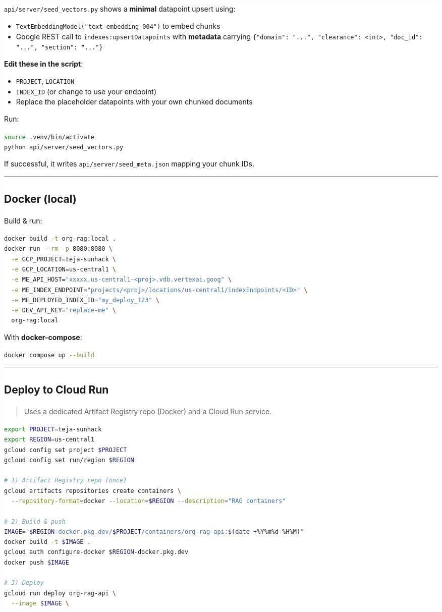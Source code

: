 `api/server/seed_vectors.py` shows a **minimal** datapoint upsert using:

* `TextEmbeddingModel("text-embedding-004")` to embed chunks
* Google REST call to `indexes:upsertDatapoints` with **metadata** carrying
  `{"domain": "...", "clearance": <int>, "doc_id": "...", "section": "..."}`

**Edit these in the script**:

* `PROJECT`, `LOCATION`
* `INDEX_ID` (or change to use your endpoint)
* Replace the placeholder datapoints with your own chunked documents

Run:

```bash
source .venv/bin/activate
python api/server/seed_vectors.py
```

If successful, it writes `api/server/seed_meta.json` mapping your chunk IDs.

---

## Docker (local)

Build & run:

```bash
docker build -t org-rag:local .
docker run --rm -p 8080:8080 \
  -e GCP_PROJECT=teja-sunhack \
  -e GCP_LOCATION=us-central1 \
  -e ME_API_HOST="xxxxx.us-central1-<proj>.vdb.vertexai.goog" \
  -e ME_INDEX_ENDPOINT="projects/<proj>/locations/us-central1/indexEndpoints/<ID>" \
  -e ME_DEPLOYED_INDEX_ID="my_deploy_123" \
  -e DEV_API_KEY="replace-me" \
  org-rag:local
```

With **docker-compose**:

```bash
docker compose up --build
```

---

## Deploy to Cloud Run

> Uses a dedicated Artifact Registry repo (Docker) and a Cloud Run service.

```bash
export PROJECT=teja-sunhack
export REGION=us-central1
gcloud config set project $PROJECT
gcloud config set run/region $REGION

# 1) Artifact Registry repo (once)
gcloud artifacts repositories create containers \
  --repository-format=docker --location=$REGION --description="RAG containers"

# 2) Build & push
IMAGE="$REGION-docker.pkg.dev/$PROJECT/containers/org-rag-api:$(date +%Y%m%d-%H%M)"
docker build -t $IMAGE .
gcloud auth configure-docker $REGION-docker.pkg.dev
docker push $IMAGE

# 3) Deploy
gcloud run deploy org-rag-api \
  --image $IMAGE \
```